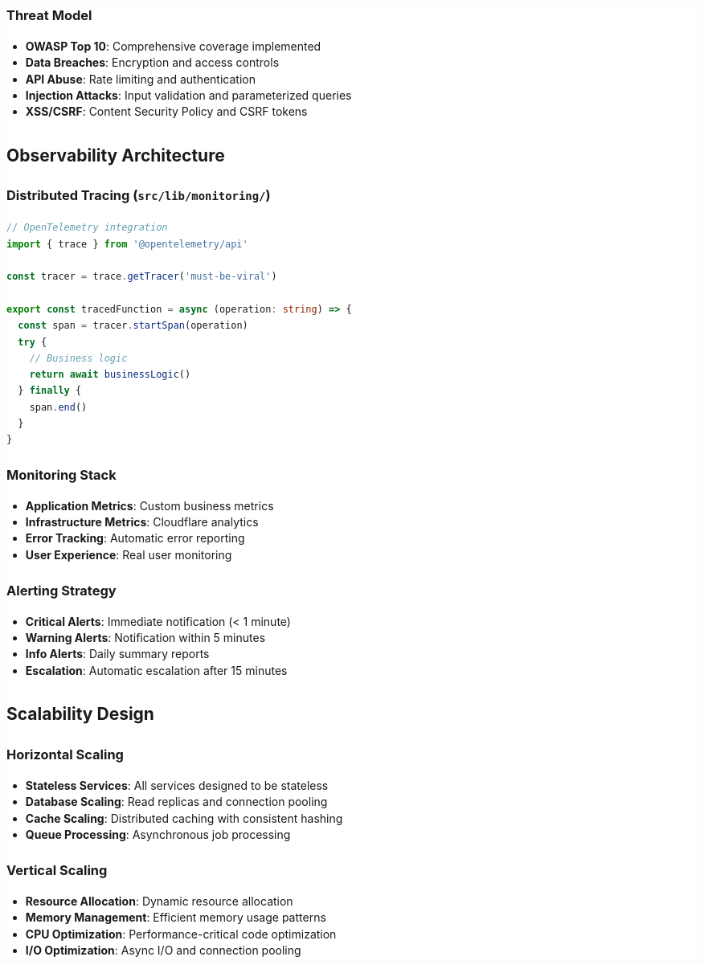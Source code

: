 ### Threat Model
- **OWASP Top 10**: Comprehensive coverage implemented
- **Data Breaches**: Encryption and access controls
- **API Abuse**: Rate limiting and authentication
- **Injection Attacks**: Input validation and parameterized queries
- **XSS/CSRF**: Content Security Policy and CSRF tokens

## Observability Architecture

### Distributed Tracing (`src/lib/monitoring/`)
```typescript
// OpenTelemetry integration
import { trace } from '@opentelemetry/api'

const tracer = trace.getTracer('must-be-viral')

export const tracedFunction = async (operation: string) => {
  const span = tracer.startSpan(operation)
  try {
    // Business logic
    return await businessLogic()
  } finally {
    span.end()
  }
}
```

### Monitoring Stack
- **Application Metrics**: Custom business metrics
- **Infrastructure Metrics**: Cloudflare analytics
- **Error Tracking**: Automatic error reporting
- **User Experience**: Real user monitoring

### Alerting Strategy
- **Critical Alerts**: Immediate notification (< 1 minute)
- **Warning Alerts**: Notification within 5 minutes
- **Info Alerts**: Daily summary reports
- **Escalation**: Automatic escalation after 15 minutes

## Scalability Design

### Horizontal Scaling
- **Stateless Services**: All services designed to be stateless
- **Database Scaling**: Read replicas and connection pooling
- **Cache Scaling**: Distributed caching with consistent hashing
- **Queue Processing**: Asynchronous job processing

### Vertical Scaling
- **Resource Allocation**: Dynamic resource allocation
- **Memory Management**: Efficient memory usage patterns
- **CPU Optimization**: Performance-critical code optimization
- **I/O Optimization**: Async I/O and connection pooling
